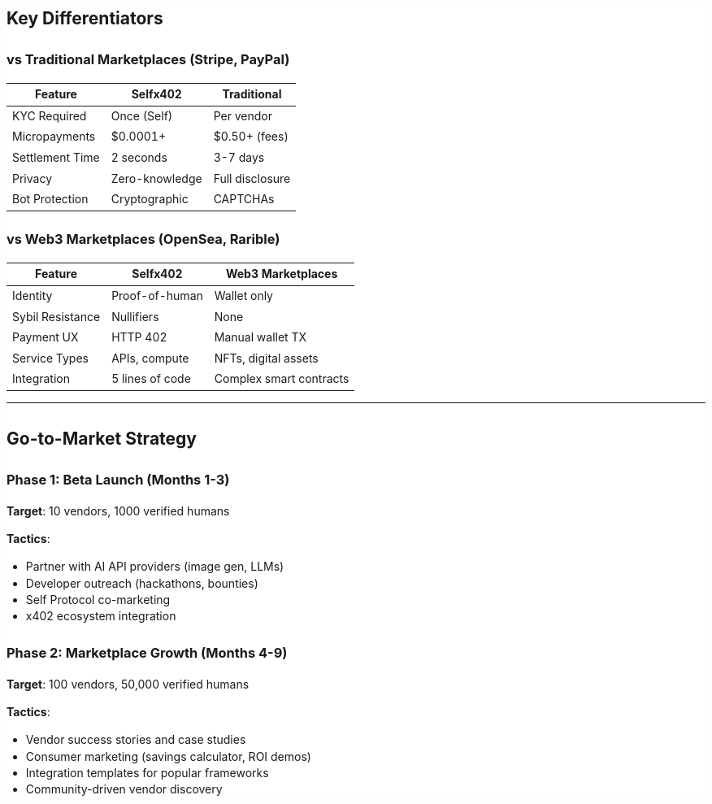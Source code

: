 ## Key Differentiators

### vs Traditional Marketplaces (Stripe, PayPal)

| Feature | Selfx402 | Traditional |
|---------|----------|-------------|
| KYC Required | Once (Self) | Per vendor |
| Micropayments | $0.0001+ | $0.50+ (fees) |
| Settlement Time | 2 seconds | 3-7 days |
| Privacy | Zero-knowledge | Full disclosure |
| Bot Protection | Cryptographic | CAPTCHAs |

### vs Web3 Marketplaces (OpenSea, Rarible)

| Feature | Selfx402 | Web3 Marketplaces |
|---------|----------|-------------------|
| Identity | Proof-of-human | Wallet only |
| Sybil Resistance | Nullifiers | None |
| Payment UX | HTTP 402 | Manual wallet TX |
| Service Types | APIs, compute | NFTs, digital assets |
| Integration | 5 lines of code | Complex smart contracts |

---

## Go-to-Market Strategy

### Phase 1: Beta Launch (Months 1-3)

**Target**: 10 vendors, 1000 verified humans

**Tactics**:
- Partner with AI API providers (image gen, LLMs)
- Developer outreach (hackathons, bounties)
- Self Protocol co-marketing
- x402 ecosystem integration

### Phase 2: Marketplace Growth (Months 4-9)

**Target**: 100 vendors, 50,000 verified humans

**Tactics**:
- Vendor success stories and case studies
- Consumer marketing (savings calculator, ROI demos)
- Integration templates for popular frameworks
- Community-driven vendor discovery
